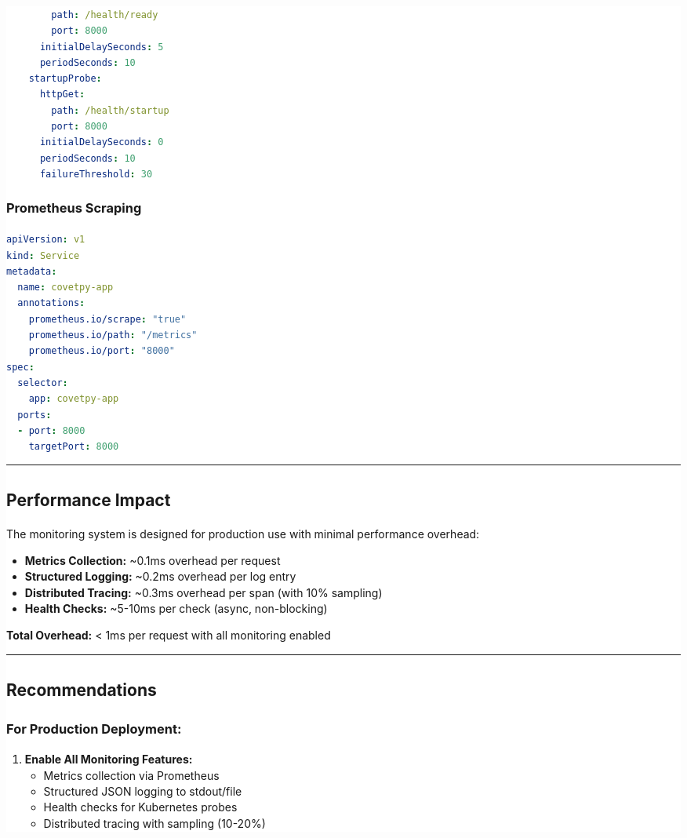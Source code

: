 ```yaml
        path: /health/ready
        port: 8000
      initialDelaySeconds: 5
      periodSeconds: 10
    startupProbe:
      httpGet:
        path: /health/startup
        port: 8000
      initialDelaySeconds: 0
      periodSeconds: 10
      failureThreshold: 30
```

### Prometheus Scraping

```yaml
apiVersion: v1
kind: Service
metadata:
  name: covetpy-app
  annotations:
    prometheus.io/scrape: "true"
    prometheus.io/path: "/metrics"
    prometheus.io/port: "8000"
spec:
  selector:
    app: covetpy-app
  ports:
  - port: 8000
    targetPort: 8000
```

---

## Performance Impact

The monitoring system is designed for production use with minimal performance overhead:

- **Metrics Collection:** ~0.1ms overhead per request
- **Structured Logging:** ~0.2ms overhead per log entry
- **Distributed Tracing:** ~0.3ms overhead per span (with 10% sampling)
- **Health Checks:** ~5-10ms per check (async, non-blocking)

**Total Overhead:** < 1ms per request with all monitoring enabled

---

## Recommendations

### For Production Deployment:

1. **Enable All Monitoring Features:**
   - Metrics collection via Prometheus
   - Structured JSON logging to stdout/file
   - Health checks for Kubernetes probes
   - Distributed tracing with sampling (10-20%)
